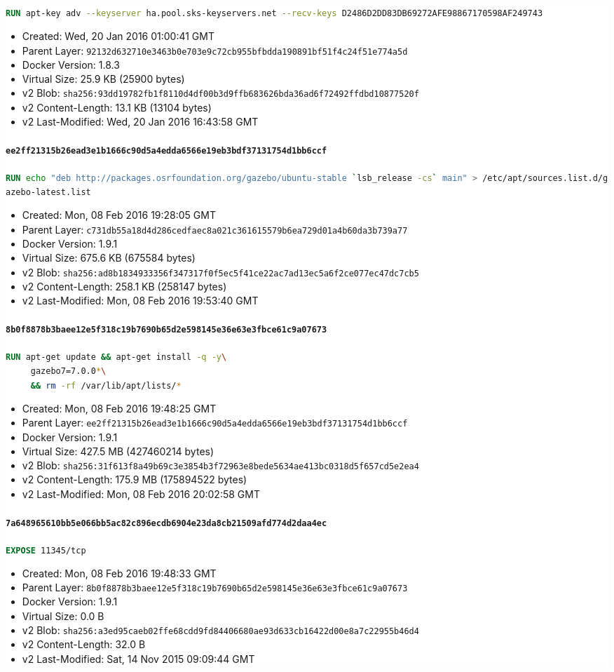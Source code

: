 ```dockerfile
RUN apt-key adv --keyserver ha.pool.sks-keyservers.net --recv-keys D2486D2DD83DB69272AFE98867170598AF249743
```

-	Created: Wed, 20 Jan 2016 01:00:41 GMT
-	Parent Layer: `92132d632710e3463b0e703e9c72cb955bfbdda190891bf51f4c24f51e774a5d`
-	Docker Version: 1.8.3
-	Virtual Size: 25.9 KB (25900 bytes)
-	v2 Blob: `sha256:93dd19782fb1f8110d4df00b3d9ffb683626bda36ad6f72492ffdbd10877520f`
-	v2 Content-Length: 13.1 KB (13104 bytes)
-	v2 Last-Modified: Wed, 20 Jan 2016 16:43:58 GMT

#### `ee2ff21315b26ead3e1b1666c90d5a4edda6566e19eb3bdf37131754d1bb6ccf`

```dockerfile
RUN echo "deb http://packages.osrfoundation.org/gazebo/ubuntu-stable `lsb_release -cs` main" > /etc/apt/sources.list.d/gazebo-latest.list
```

-	Created: Mon, 08 Feb 2016 19:28:05 GMT
-	Parent Layer: `c731db55a18d4d286cedfaec8a021c361615579b6ea729d01a4b60da3b739a77`
-	Docker Version: 1.9.1
-	Virtual Size: 675.6 KB (675584 bytes)
-	v2 Blob: `sha256:ad8b1834933356f347317f0f5ec5f41ce22ac7ad13ec5a6f2ce077ec47dc7cb5`
-	v2 Content-Length: 258.1 KB (258147 bytes)
-	v2 Last-Modified: Mon, 08 Feb 2016 19:53:40 GMT

#### `8b0f8878b3baee12e5f318c19b7690b65d2e598145e36e63e3fbce61c9a07673`

```dockerfile
RUN apt-get update && apt-get install -q -y\
     gazebo7=7.0.0*\
     && rm -rf /var/lib/apt/lists/*
```

-	Created: Mon, 08 Feb 2016 19:48:25 GMT
-	Parent Layer: `ee2ff21315b26ead3e1b1666c90d5a4edda6566e19eb3bdf37131754d1bb6ccf`
-	Docker Version: 1.9.1
-	Virtual Size: 427.5 MB (427460214 bytes)
-	v2 Blob: `sha256:31f613f8a49b69c3e3854b3f72963e8bede5634ae413bc0318d5f657cd5e2ea4`
-	v2 Content-Length: 175.9 MB (175894522 bytes)
-	v2 Last-Modified: Mon, 08 Feb 2016 20:02:58 GMT

#### `7a648965610bb5e066bb5ac82c896ecdb6904e23da8cb21509afd774d2daa4ec`

```dockerfile
EXPOSE 11345/tcp
```

-	Created: Mon, 08 Feb 2016 19:48:33 GMT
-	Parent Layer: `8b0f8878b3baee12e5f318c19b7690b65d2e598145e36e63e3fbce61c9a07673`
-	Docker Version: 1.9.1
-	Virtual Size: 0.0 B
-	v2 Blob: `sha256:a3ed95caeb02ffe68cdd9fd84406680ae93d633cb16422d00e8a7c22955b46d4`
-	v2 Content-Length: 32.0 B
-	v2 Last-Modified: Sat, 14 Nov 2015 09:09:44 GMT
